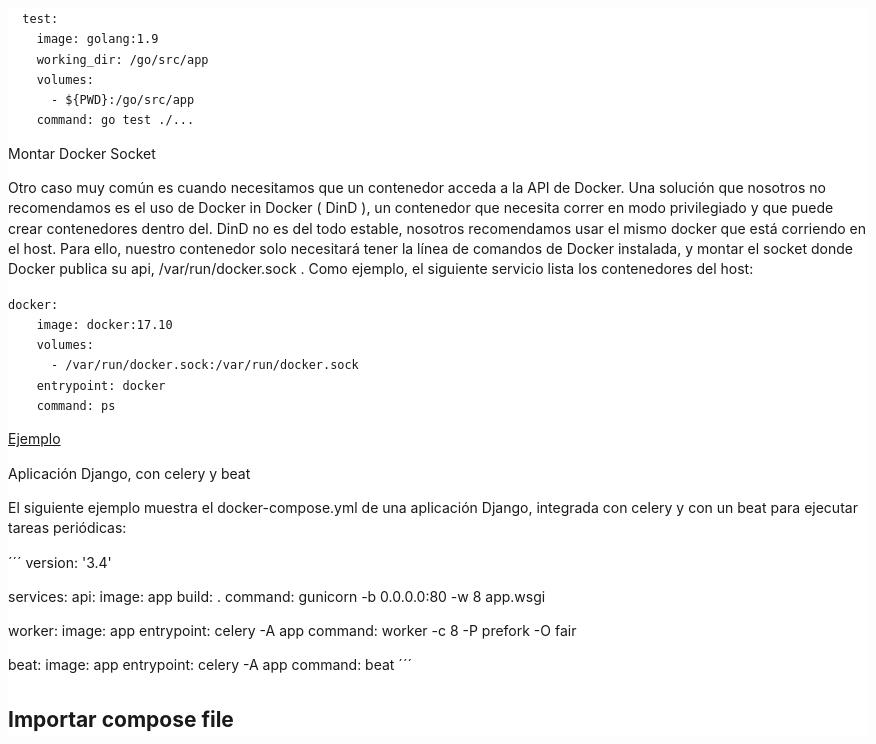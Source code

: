 ```
  test:
    image: golang:1.9
    working_dir: /go/src/app
    volumes:
      - ${PWD}:/go/src/app
    command: go test ./...
```

Montar Docker Socket

Otro caso muy común es cuando necesitamos que un contenedor acceda a la API de Docker. Una solución que nosotros no recomendamos es el uso de Docker in Docker ( DinD ), un contenedor que necesita correr en modo privilegiado y que puede crear contenedores dentro del. DinD no es del todo estable, nosotros recomendamos usar el mismo docker que está corriendo en el host. Para ello, nuestro contenedor solo necesitará tener la línea de comandos de Docker instalada, y montar el socket donde Docker publica su api, /var/run/docker.sock . Como ejemplo, el siguiente servicio lista los contenedores del host:

```
docker:
    image: docker:17.10
    volumes:
      - /var/run/docker.sock:/var/run/docker.sock
    entrypoint: docker
    command: ps
```
[Ejemplo](https://github.com/ccum/docker-for-devs/blob/master/docker/docker-compose.yml)

Aplicación Django, con celery y beat

El siguiente ejemplo muestra el docker-compose.yml de una aplicación Django, integrada con celery y con un beat para ejecutar tareas periódicas:

´´´
version: '3.4'

services:
  api:
    image: app
    build: .
    command: gunicorn -b 0.0.0.0:80 -w 8 app.wsgi

  worker:
    image: app
    entrypoint: celery -A app 
    command: worker -c 8 -P prefork -O fair

  beat:
    image: app
    entrypoint: celery -A app 
    command: beat
´´´

Importar compose file
---------------------
